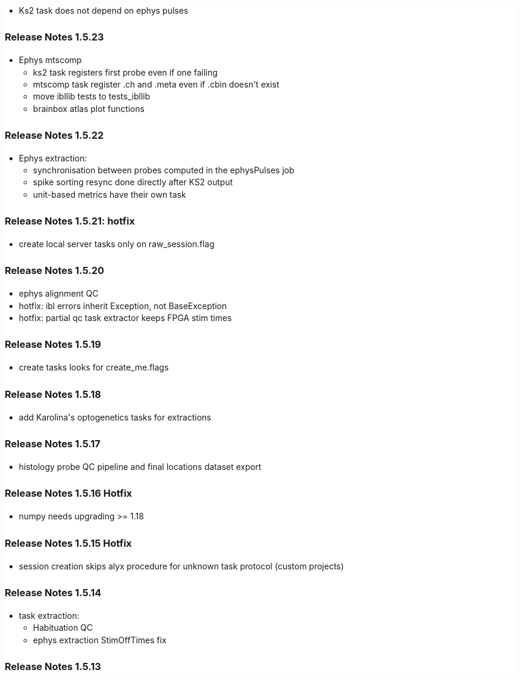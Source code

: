 - Ks2 task does not depend on ephys pulses

### Release Notes 1.5.23

- Ephys mtscomp
  - ks2 task registers first probe even if one failing
  - mtscomp task register .ch and .meta even if .cbin doesn't exist
  - move ibllib tests to tests_ibllib
  - brainbox atlas plot functions

### Release Notes 1.5.22

- Ephys extraction:
  - synchronisation between probes computed in the ephysPulses job
  - spike sorting resync done directly after KS2 output
  - unit-based metrics have their own task

### Release Notes 1.5.21: hotfix

- create local server tasks only on raw_session.flag

### Release Notes 1.5.20

- ephys alignment QC
- hotfix: ibl errors inherit Exception, not BaseException
- hotfix: partial qc task extractor keeps FPGA stim times

### Release Notes 1.5.19

- create tasks looks for create_me.flags

### Release Notes 1.5.18

- add Karolina's optogenetics tasks for extractions

### Release Notes 1.5.17

- histology probe QC pipeline and final locations dataset export

### Release Notes 1.5.16 Hotfix

- numpy needs upgrading >= 1.18

### Release Notes 1.5.15 Hotfix

- session creation skips alyx procedure for unknown task protocol (custom projects)

### Release Notes 1.5.14

- task extraction:
  - Habituation QC
  - ephys extraction StimOffTimes fix

### Release Notes 1.5.13
